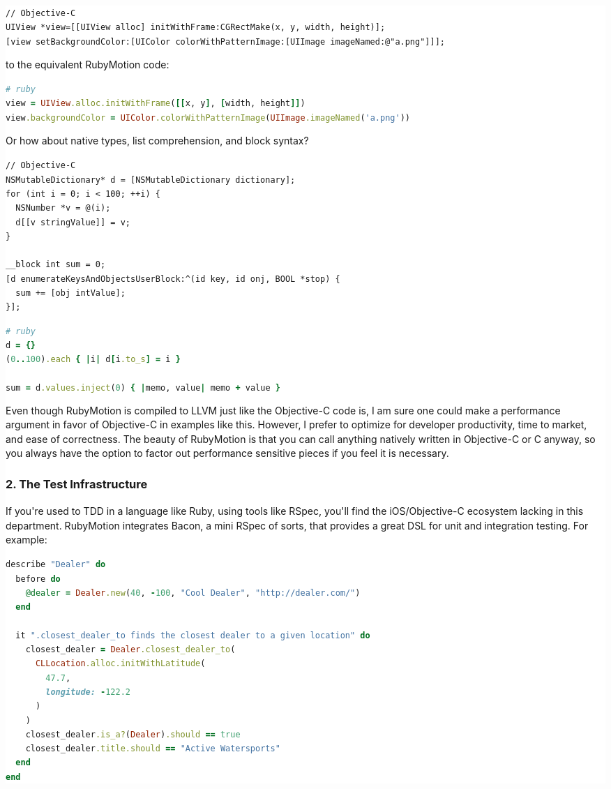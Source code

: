 ```objc
// Objective-C
UIView *view=[[UIView alloc] initWithFrame:CGRectMake(x, y, width, height)];
[view setBackgroundColor:[UIColor colorWithPatternImage:[UIImage imageNamed:@"a.png"]]];
```

to the equivalent RubyMotion code:

```ruby
# ruby
view = UIView.alloc.initWithFrame([[x, y], [width, height]])
view.backgroundColor = UIColor.colorWithPatternImage(UIImage.imageNamed('a.png'))
```

Or how about native types, list comprehension, and block syntax?

```objc
// Objective-C
NSMutableDictionary* d = [NSMutableDictionary dictionary];
for (int i = 0; i < 100; ++i) {
  NSNumber *v = @(i);
  d[[v stringValue]] = v;
}

__block int sum = 0;
[d enumerateKeysAndObjectsUserBlock:^(id key, id onj, BOOL *stop) {
  sum += [obj intValue];
}];
```

```ruby
# ruby
d = {}
(0..100).each { |i| d[i.to_s] = i }

sum = d.values.inject(0) { |memo, value| memo + value }
```

Even though RubyMotion is compiled to LLVM just like the Objective-C code is, I am sure one could make a performance argument in favor of Objective-C in examples like this. However, I prefer to optimize for developer productivity, time to market, and ease of correctness. The beauty of RubyMotion is that you can call anything natively written in Objective-C or C anyway, so you always have the option to factor out performance sensitive pieces if you feel it is necessary.


### 2. The Test Infrastructure

If you're used to TDD in a language like Ruby, using tools like RSpec, you'll find the iOS/Objective-C ecosystem lacking in this department. RubyMotion integrates Bacon, a mini RSpec of sorts, that provides a great DSL for unit and integration testing. For example:

```ruby
describe "Dealer" do
  before do
    @dealer = Dealer.new(40, -100, "Cool Dealer", "http://dealer.com/")
  end

  it ".closest_dealer_to finds the closest dealer to a given location" do
    closest_dealer = Dealer.closest_dealer_to(
      CLLocation.alloc.initWithLatitude(
        47.7,
        longitude: -122.2
      )
    )
    closest_dealer.is_a?(Dealer).should == true
    closest_dealer.title.should == "Active Watersports"
  end
end
```
